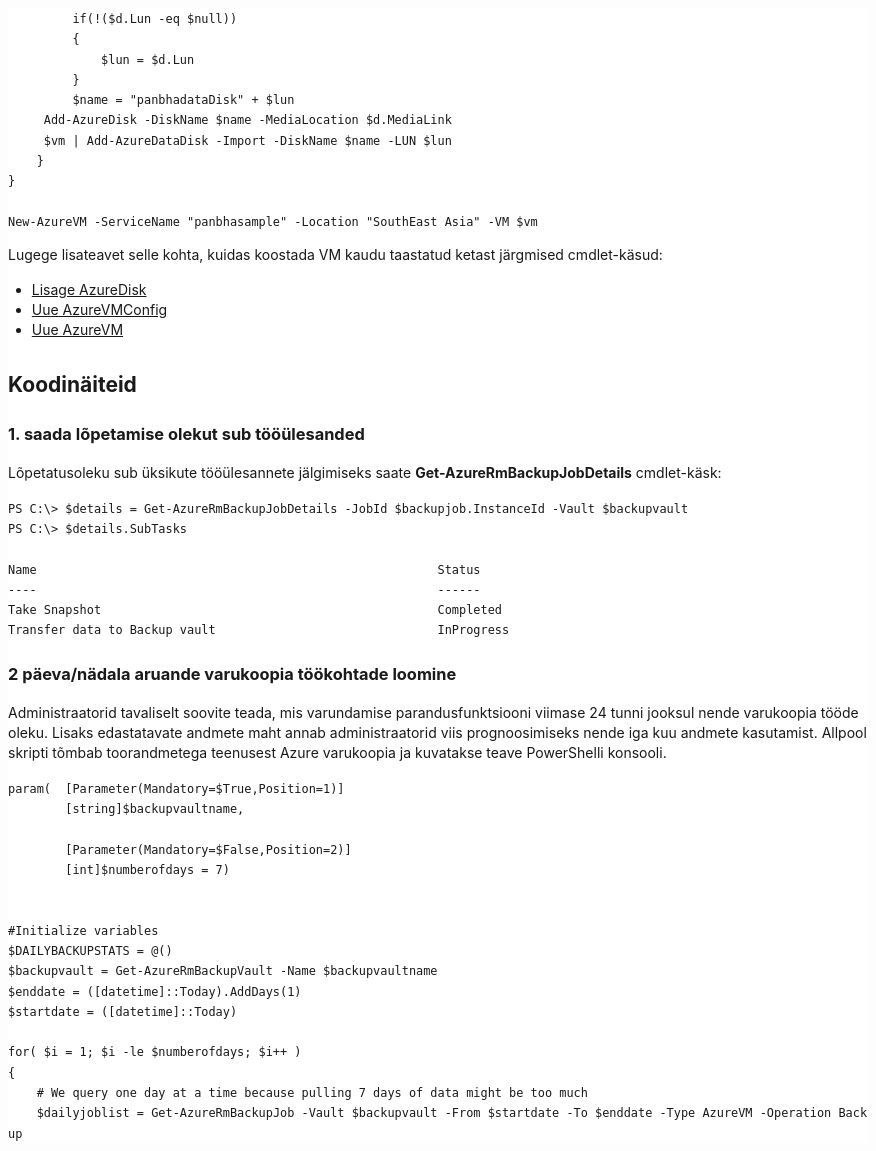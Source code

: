 ```
         if(!($d.Lun -eq $null))
         {
             $lun = $d.Lun
         }
         $name = "panbhadataDisk" + $lun
     Add-AzureDisk -DiskName $name -MediaLocation $d.MediaLink
     $vm | Add-AzureDataDisk -Import -DiskName $name -LUN $lun
    }
}

New-AzureVM -ServiceName "panbhasample" -Location "SouthEast Asia" -VM $vm
```

Lugege lisateavet selle kohta, kuidas koostada VM kaudu taastatud ketast järgmised cmdlet-käsud:

- [Lisage AzureDisk](https://msdn.microsoft.com/library/azure/dn495252.aspx)
- [Uue AzureVMConfig](https://msdn.microsoft.com/library/azure/dn495159.aspx)
- [Uue AzureVM](https://msdn.microsoft.com/library/azure/dn495254.aspx)

## <a name="code-samples"></a>Koodinäiteid

### <a name="1-get-the-completion-status-of-job-sub-tasks"></a>1. saada lõpetamise olekut sub tööülesanded

Lõpetatusoleku sub üksikute tööülesannete jälgimiseks saate **Get-AzureRmBackupJobDetails** cmdlet-käsk:

```
PS C:\> $details = Get-AzureRmBackupJobDetails -JobId $backupjob.InstanceId -Vault $backupvault
PS C:\> $details.SubTasks

Name                                                        Status
----                                                        ------
Take Snapshot                                               Completed
Transfer data to Backup vault                               InProgress
```

### <a name="2-create-a-dailyweekly-report-of-backup-jobs"></a>2 päeva/nädala aruande varukoopia töökohtade loomine

Administraatorid tavaliselt soovite teada, mis varundamise parandusfunktsiooni viimase 24 tunni jooksul nende varukoopia tööde oleku. Lisaks edastatavate andmete maht annab administraatorid viis prognoosimiseks nende iga kuu andmete kasutamist. Allpool skripti tõmbab toorandmetega teenusest Azure varukoopia ja kuvatakse teave PowerShelli konsooli.

```
param(  [Parameter(Mandatory=$True,Position=1)]
        [string]$backupvaultname,

        [Parameter(Mandatory=$False,Position=2)]
        [int]$numberofdays = 7)


#Initialize variables
$DAILYBACKUPSTATS = @()
$backupvault = Get-AzureRmBackupVault -Name $backupvaultname
$enddate = ([datetime]::Today).AddDays(1)
$startdate = ([datetime]::Today)

for( $i = 1; $i -le $numberofdays; $i++ )
{
    # We query one day at a time because pulling 7 days of data might be too much
    $dailyjoblist = Get-AzureRmBackupJob -Vault $backupvault -From $startdate -To $enddate -Type AzureVM -Operation Backup
```